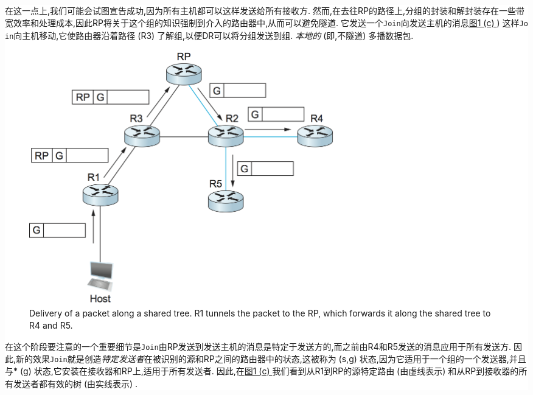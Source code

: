 在这一点上,我们可能会试图宣告成功,因为所有主机都可以这样发送给所有接收方. 然而,在去往RP的路径上,分组的封装和解封装存在一些带宽效率和处理成本,因此RP将关于这个组的知识强制到介入的路由器中,从而可以避免隧道. 它发送一个`Join`向发送主机的消息[图1 (c) ](#pim-shared)) 这样`Join`向主机移动,它使路由器沿着路径 (R3) 了解组,以便DR可以将分组发送到组. *本地的* (即,不隧道) 多播数据包. 

<figure class="line">
	<a id="pim-deliver"></a>
	<img src="figures/f04-15-9780123850591.png" width="500px"/>
	<figcaption>Delivery of a packet along a shared tree. R1 tunnels
	the packet to the RP, which forwards it along the shared tree to
	R4 and R5.</figcaption>
</figure>

在这个阶段要注意的一个重要细节是`Join`由RP发送到发送主机的消息是特定于发送方的,而之前由R4和R5发送的消息应用于所有发送方. 因此,新的效果`Join`就是创造*特定发送者*在被识别的源和RP之间的路由器中的状态,这被称为 (s,g) 状态,因为它适用于一个组的一个发送器,并且与\* (g) 状态,它安装在接收器和RP上,适用于所有发送者. 因此,在[图1 (c) ](#pim-shared)我们看到从R1到RP的源特定路由 (由虚线表示) 和从RP到接收器的所有发送者都有效的树 (由实线表示) . 
